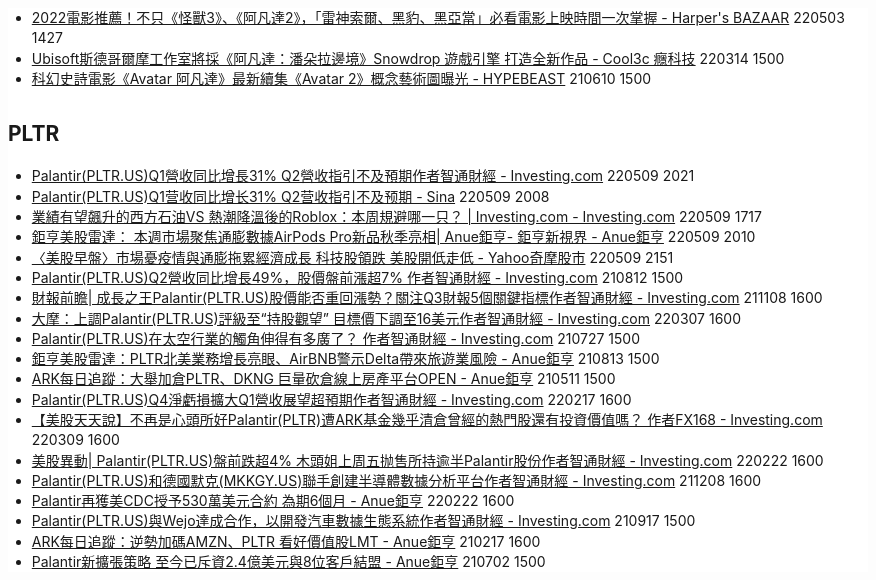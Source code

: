 - [2022電影推薦！不只《怪獸3》、《阿凡達2》，「雷神索爾、黑豹、黑亞當」必看電影上映時間一次掌握 - Harper's BAZAAR](https://www.harpersbazaar.com/tw/culture/filmandmusic/g38590707/2022-new-movie-release-dated/ "2022電影推薦！不只《怪獸3》、《阿凡達2》，「雷神索爾、黑豹、黑亞當」必看電影上映時間一次掌握 - Harper's BAZAAR") 220503 1427
- [Ubisoft斯德哥爾摩工作室將採《阿凡達：潘朵拉邊境》Snowdrop 遊戲引擎 打造全新作品 - Cool3c 癮科技](https://www.cool3c.com/article/174232 "Ubisoft斯德哥爾摩工作室將採《阿凡達：潘朵拉邊境》Snowdrop 遊戲引擎 打造全新作品 - Cool3c 癮科技") 220314 1500
- [科幻史詩電影《Avatar 阿凡達》最新續集《Avatar 2》概念藝術圖曝光 - HYPEBEAST](https://hypebeast.com/zh/2021/6/avatar-2-concept-art-world-oceans-day "科幻史詩電影《Avatar 阿凡達》最新續集《Avatar 2》概念藝術圖曝光 - HYPEBEAST") 210610 1500

## PLTR


- [Palantir(PLTR.US)Q1營收同比增長31% Q2營收指引不及預期作者智通財經 - Investing.com](https://hk.investing.com/news/stock-market-news/article-230460 "Palantir(PLTR.US)Q1營收同比增長31% Q2營收指引不及預期作者智通財經 - Investing.com") 220509 2021
- [Palantir(PLTR.US)Q1营收同比增长31% Q2营收指引不及预期 - Sina](https://finance.sina.com.cn/stock/hkstock/hkstocknews/2022-05-09/doc-imcwipii8922557.shtml "Palantir(PLTR.US)Q1营收同比增长31% Q2营收指引不及预期 - Sina") 220509 2008
- [業績有望飆升的西方石油VS 熱潮降溫後的Roblox：本周規避哪一只？ | Investing.com - Investing.com](https://hk.investing.com/analysis/article-100624 "業績有望飆升的西方石油VS 熱潮降溫後的Roblox：本周規避哪一只？ | Investing.com - Investing.com") 220509 1717
- [鉅亨美股雷達： 本週市場聚焦通膨數據AirPods Pro新品秋季亮相| Anue鉅亨- 鉅亨新視界 - Anue鉅亨](https://news.cnyes.com/news/id/4867434 "鉅亨美股雷達： 本週市場聚焦通膨數據AirPods Pro新品秋季亮相| Anue鉅亨- 鉅亨新視界 - Anue鉅亨") 220509 2010
- [〈美股早盤〉市場憂疫情與通膨拖累經濟成長 科技股領跌 美股開低走低 - Yahoo奇摩股市](https://tw.stock.yahoo.com/news/%E7%BE%8E%E8%82%A1%E6%97%A9%E7%9B%A4-%E5%B8%82%E5%A0%B4%E6%86%82%E7%96%AB%E6%83%85%E8%88%87%E9%80%9A%E8%86%A8%E6%8B%96%E7%B4%AF%E7%B6%93%E6%BF%9F%E6%88%90%E9%95%B7-%E7%A7%91%E6%8A%80%E8%82%A1%E9%A0%98%E8%B7%8C-%E7%BE%8E%E8%82%A1%E9%96%8B%E4%BD%8E%E8%B5%B0%E4%BD%8E-135109808.html "〈美股早盤〉市場憂疫情與通膨拖累經濟成長 科技股領跌 美股開低走低 - Yahoo奇摩股市") 220509 2151
- [Palantir(PLTR.US)Q2營收同比增長49%，股價盤前漲超7% 作者智通財經 - Investing.com](https://hk.investing.com/news/stock-market-news/article-182371 "Palantir(PLTR.US)Q2營收同比增長49%，股價盤前漲超7% 作者智通財經 - Investing.com") 210812 1500
- [財報前瞻| 成長之王Palantir(PLTR.US)股價能否重回漲勢？關注Q3財報5個關鍵指標作者智通財經 - Investing.com](https://hk.investing.com/news/stock-market-news/article-197048 "財報前瞻| 成長之王Palantir(PLTR.US)股價能否重回漲勢？關注Q3財報5個關鍵指標作者智通財經 - Investing.com") 211108 1600
- [大摩：上調Palantir(PLTR.US)評級至“持股觀望” 目標價下調至16美元作者智通財經 - Investing.com](https://hk.investing.com/news/stock-market-news/article-218891 "大摩：上調Palantir(PLTR.US)評級至“持股觀望” 目標價下調至16美元作者智通財經 - Investing.com") 220307 1600
- [Palantir(PLTR.US)在太空行業的觸角伸得有多廣了？ 作者智通財經 - Investing.com](https://hk.investing.com/news/stock-market-news/article-179101 "Palantir(PLTR.US)在太空行業的觸角伸得有多廣了？ 作者智通財經 - Investing.com") 210727 1500
- [鉅亨美股雷達：PLTR北美業務增長亮眼、AirBNB警示Delta帶來旅遊業風險 - Anue鉅亨](https://m.cnyes.com/news/id/4703235 "鉅亨美股雷達：PLTR北美業務增長亮眼、AirBNB警示Delta帶來旅遊業風險 - Anue鉅亨") 210813 1500
- [ARK每日追蹤：大舉加倉PLTR、DKNG 巨量砍倉線上房產平台OPEN - Anue鉅亨](https://m.cnyes.com/news/id/4643267 "ARK每日追蹤：大舉加倉PLTR、DKNG 巨量砍倉線上房產平台OPEN - Anue鉅亨") 210511 1500
- [Palantir(PLTR.US)Q4淨虧損擴大Q1營收展望超預期作者智通財經 - Investing.com](https://hk.investing.com/news/stock-market-news/article-215696 "Palantir(PLTR.US)Q4淨虧損擴大Q1營收展望超預期作者智通財經 - Investing.com") 220217 1600
- [【美股天天說】不再是心頭所好Palantir(PLTR)遭ARK基金幾乎清倉曾經的熱門股還有投資價值嗎？ 作者FX168 - Investing.com](https://hk.investing.com/news/stock-market-news/article-219290 "【美股天天說】不再是心頭所好Palantir(PLTR)遭ARK基金幾乎清倉曾經的熱門股還有投資價值嗎？ 作者FX168 - Investing.com") 220309 1600
- [美股異動| Palantir(PLTR.US)盤前跌超4% 木頭姐上周五抛售所持逾半Palantir股份作者智通財經 - Investing.com](https://hk.investing.com/news/stock-market-news/article-216407 "美股異動| Palantir(PLTR.US)盤前跌超4% 木頭姐上周五抛售所持逾半Palantir股份作者智通財經 - Investing.com") 220222 1600
- [Palantir(PLTR.US)和德國默克(MKKGY.US)聯手創建半導體數據分析平台作者智通財經 - Investing.com](https://hk.investing.com/news/stock-market-news/article-203449 "Palantir(PLTR.US)和德國默克(MKKGY.US)聯手創建半導體數據分析平台作者智通財經 - Investing.com") 211208 1600
- [Palantir再獲美CDC授予530萬美元合約 為期6個月 - Anue鉅亨](https://m.cnyes.com/news/id/4818189 "Palantir再獲美CDC授予530萬美元合約 為期6個月 - Anue鉅亨") 220222 1600
- [Palantir(PLTR.US)與Wejo達成合作，以開發汽車數據生態系統作者智通財經 - Investing.com](https://hk.investing.com/news/stock-market-news/article-188362 "Palantir(PLTR.US)與Wejo達成合作，以開發汽車數據生態系統作者智通財經 - Investing.com") 210917 1500
- [ARK每日追蹤：逆勢加碼AMZN、PLTR 看好價值股LMT - Anue鉅亨](https://m.cnyes.com/news/id/4568948 "ARK每日追蹤：逆勢加碼AMZN、PLTR 看好價值股LMT - Anue鉅亨") 210217 1600
- [Palantir新擴張策略 至今已斥資2.4億美元與8位客戶結盟 - Anue鉅亨](https://m.cnyes.com/news/id/4670284 "Palantir新擴張策略 至今已斥資2.4億美元與8位客戶結盟 - Anue鉅亨") 210702 1500